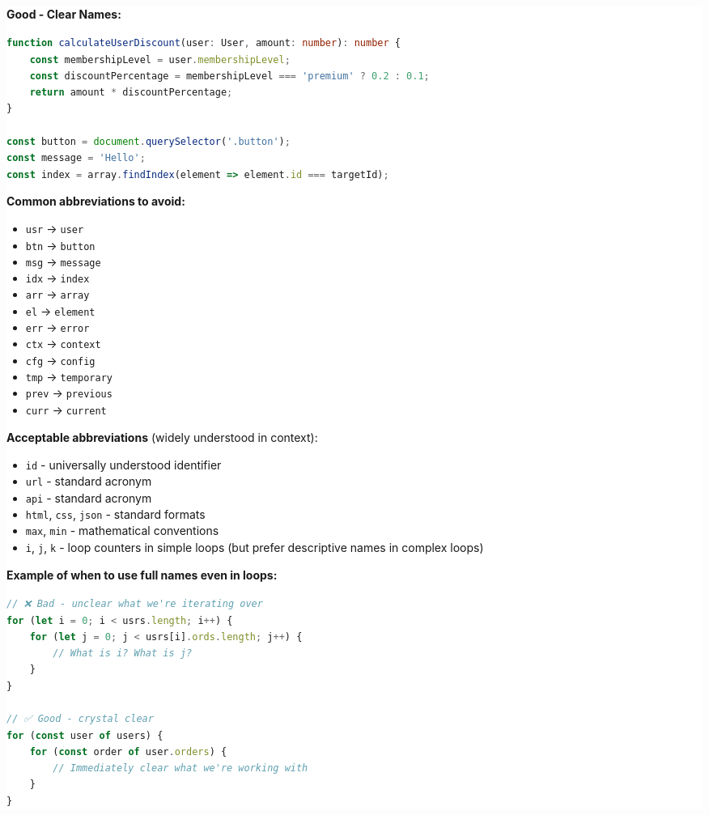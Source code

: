 **Good - Clear Names:**

```typescript
function calculateUserDiscount(user: User, amount: number): number {
    const membershipLevel = user.membershipLevel;
    const discountPercentage = membershipLevel === 'premium' ? 0.2 : 0.1;
    return amount * discountPercentage;
}

const button = document.querySelector('.button');
const message = 'Hello';
const index = array.findIndex(element => element.id === targetId);
```

**Common abbreviations to avoid:**

- `usr` → `user`
- `btn` → `button`
- `msg` → `message`
- `idx` → `index`
- `arr` → `array`
- `el` → `element`
- `err` → `error`
- `ctx` → `context`
- `cfg` → `config`
- `tmp` → `temporary`
- `prev` → `previous`
- `curr` → `current`

**Acceptable abbreviations** (widely understood in context):

- `id` - universally understood identifier
- `url` - standard acronym
- `api` - standard acronym
- `html`, `css`, `json` - standard formats
- `max`, `min` - mathematical conventions
- `i`, `j`, `k` - loop counters in simple loops (but prefer descriptive names in complex loops)

**Example of when to use full names even in loops:**

```typescript
// ❌ Bad - unclear what we're iterating over
for (let i = 0; i < usrs.length; i++) {
    for (let j = 0; j < usrs[i].ords.length; j++) {
        // What is i? What is j?
    }
}

// ✅ Good - crystal clear
for (const user of users) {
    for (const order of user.orders) {
        // Immediately clear what we're working with
    }
}
```
